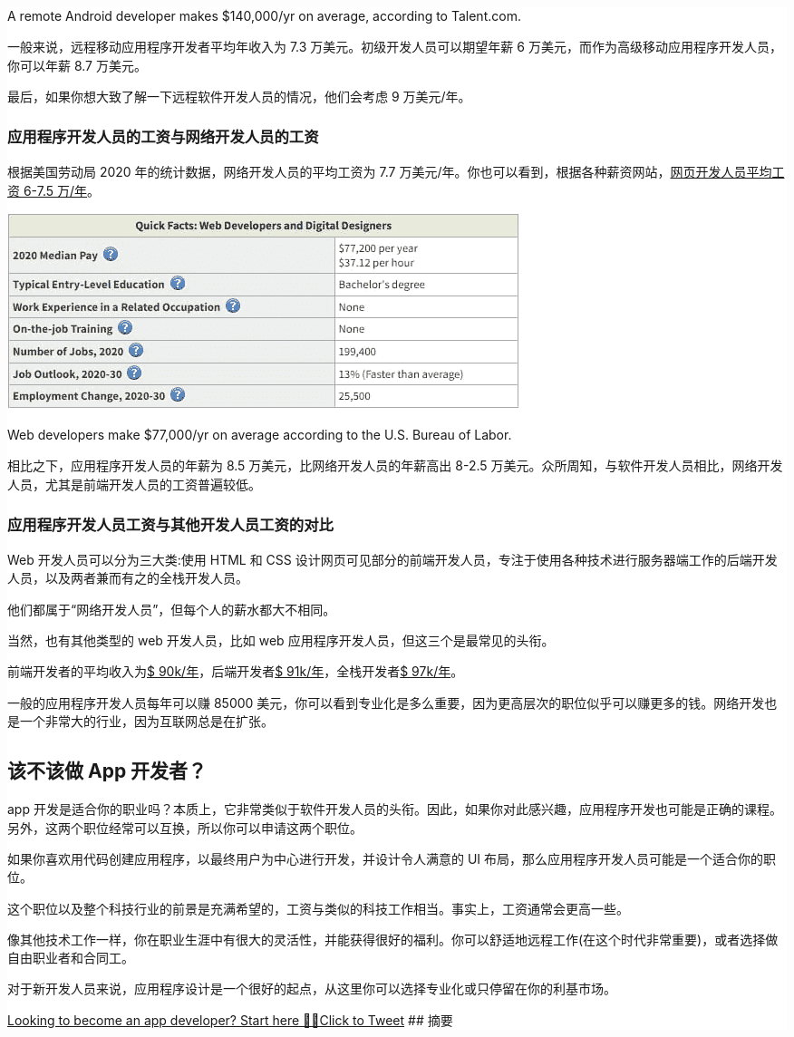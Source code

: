 A remote Android developer makes $140,000/yr on average, according to Talent.com.



一般来说，远程移动应用程序开发者平均年收入为 7.3 万美元。初级开发人员可以期望年薪 6 万美元，而作为高级移动应用程序开发人员，你可以年薪 8.7 万美元。

最后，如果你想大致了解一下远程软件开发人员的情况，他们会考虑 9 万美元/年。

### 应用程序开发人员的工资与网络开发人员的工资

根据美国劳动局 2020 年的统计数据，网络开发人员的平均工资为 7.7 万美元/年。你也可以看到，根据各种薪资网站，[网页开发人员平均工资 6-7.5 万/年](https://kinsta.com/blog/web-developer-salary/)。

![Web developers make $77,000/yr on average according to the U.S. Bureau of Labor.](img/fd0f9913832b02f79a646d33af88e79a.png)

Web developers make $77,000/yr on average according to the U.S. Bureau of Labor.



相比之下，应用程序开发人员的年薪为 8.5 万美元，比网络开发人员的年薪高出 8-2.5 万美元。众所周知，与软件开发人员相比，网络开发人员，尤其是前端开发人员的工资普遍较低。

### 应用程序开发人员工资与其他开发人员工资的对比

Web 开发人员可以分为三大类:使用 HTML 和 CSS 设计网页可见部分的前端开发人员，专注于使用各种技术进行服务器端工作的后端开发人员，以及两者兼而有之的全栈开发人员。

他们都属于“网络开发人员”，但每个人的薪水都大不相同。

当然，也有其他类型的 web 开发人员，比如 web 应用程序开发人员，但这三个是最常见的头衔。

前端开发者的平均收入为[$ 90k/年](https://kinsta.com/blog/front-end-developer-salary/)，后端开发者[$ 91k/年](https://kinsta.com/blog/backend-developer-salary/)，全栈开发者[$ 97k/年](https://kinsta.com/blog/full-stack-developers-salary/)。

一般的应用程序开发人员每年可以赚 85000 美元，你可以看到专业化是多么重要，因为更高层次的职位似乎可以赚更多的钱。网络开发也是一个非常大的行业，因为互联网总是在扩张。

## 该不该做 App 开发者？

app 开发是适合你的职业吗？本质上，它非常类似于软件开发人员的头衔。因此，如果你对此感兴趣，应用程序开发也可能是正确的课程。另外，这两个职位经常可以互换，所以你可以申请这两个职位。

如果你喜欢用代码创建应用程序，以最终用户为中心进行开发，并设计令人满意的 UI 布局，那么应用程序开发人员可能是一个适合你的职位。

这个职位以及整个科技行业的前景是充满希望的，工资与类似的科技工作相当。事实上，工资通常会更高一些。

像其他技术工作一样，你在职业生涯中有很大的灵活性，并能获得很好的福利。你可以舒适地远程工作(在这个时代非常重要)，或者选择做自由职业者和合同工。

对于新开发人员来说，应用程序设计是一个很好的起点，从这里你可以选择专业化或只停留在你的利基市场。

[Looking to become an app developer? Start here 👩‍💻Click to Tweet](https://twitter.com/intent/tweet?url=https%3A%2F%2Fbit.ly%2F3D6YWCL&via=kinsta&text=Looking+to+become+an+app+developer%3F+Start+here+%F0%9F%91%A9%E2%80%8D%F0%9F%92%BB&hashtags=iOS%2CWebDev) ## 摘要
